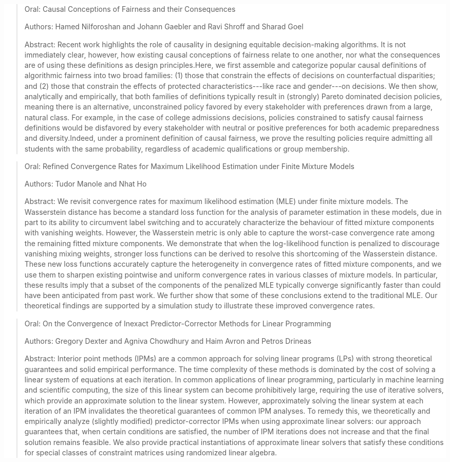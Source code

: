 
> Oral: Causal Conceptions of Fairness and their Consequences
> 
> Authors: Hamed Nilforoshan and Johann Gaebler and Ravi Shroff and Sharad Goel
> 
> Abstract: Recent work highlights the role of causality in designing equitable decision-making algorithms. It is not immediately clear, however, how existing causal conceptions of fairness relate to one another, nor what the consequences are of using these definitions as design principles.Here, we first assemble and categorize popular causal definitions of algorithmic fairness into two broad families: (1) those that constrain the effects of decisions on counterfactual disparities; and (2) those that constrain the effects of protected characteristics---like race and gender---on decisions. We then show, analytically and empirically, that both families of definitions typically result in (strongly) Pareto dominated decision policies, meaning there is an alternative, unconstrained policy favored by every stakeholder with preferences drawn from a large, natural class. For example, in the case of college admissions decisions, policies constrained to satisfy causal fairness definitions would be disfavored by every stakeholder with neutral or positive preferences for both academic preparedness and diversity.Indeed, under a prominent definition of causal fairness, we prove the resulting policies require admitting all students with the same probability, regardless of academic qualifications or group membership.


> Oral: Refined Convergence Rates for Maximum Likelihood Estimation under Finite Mixture Models
> 
> Authors: Tudor Manole and Nhat Ho
> 
> Abstract: We revisit convergence rates for maximum likelihood estimation (MLE) under finite mixture models. The Wasserstein distance has become a standard loss function for the analysis of parameter estimation in these models, due in part to its ability to circumvent label switching and to accurately characterize the behaviour of fitted mixture components with vanishing weights. However, the Wasserstein metric is only able to capture the worst-case convergence rate among the remaining fitted mixture components. We demonstrate that when the log-likelihood function is penalized to discourage vanishing mixing weights, stronger loss functions can be derived to resolve this shortcoming of the Wasserstein distance. These new loss functions accurately capture the heterogeneity in convergence rates of fitted mixture components, and we use them to sharpen existing pointwise and uniform convergence rates in various classes of mixture models. In particular,  these results imply that a subset of the components of the penalized MLE typically converge significantly faster than could have been anticipated from past work. We further show that some of these conclusions extend to the traditional MLE. Our theoretical findings are supported by a simulation study to illustrate these improved convergence rates. 


> Oral: On the Convergence of Inexact Predictor-Corrector Methods for Linear Programming
> 
> Authors: Gregory Dexter and Agniva Chowdhury and Haim Avron and Petros Drineas
> 
> Abstract: Interior point methods (IPMs) are a common approach for solving linear programs (LPs) with strong theoretical guarantees and solid empirical performance. The time complexity of these methods is dominated by the cost of solving a linear system of equations at each iteration. In common applications of linear programming, particularly in machine learning and scientific computing, the size of this linear system can become prohibitively large, requiring the use of iterative solvers, which provide an approximate solution to the linear system. However, approximately solving the linear system at each iteration of an IPM invalidates the theoretical guarantees of common IPM analyses. To remedy this, we theoretically and empirically analyze (slightly modified) predictor-corrector IPMs when using approximate linear solvers: our approach guarantees that, when certain conditions are satisfied, the number of IPM iterations does not increase and that the final solution remains feasible. We also provide practical instantiations of approximate linear solvers that satisfy these conditions for special classes of constraint matrices using randomized linear algebra.

